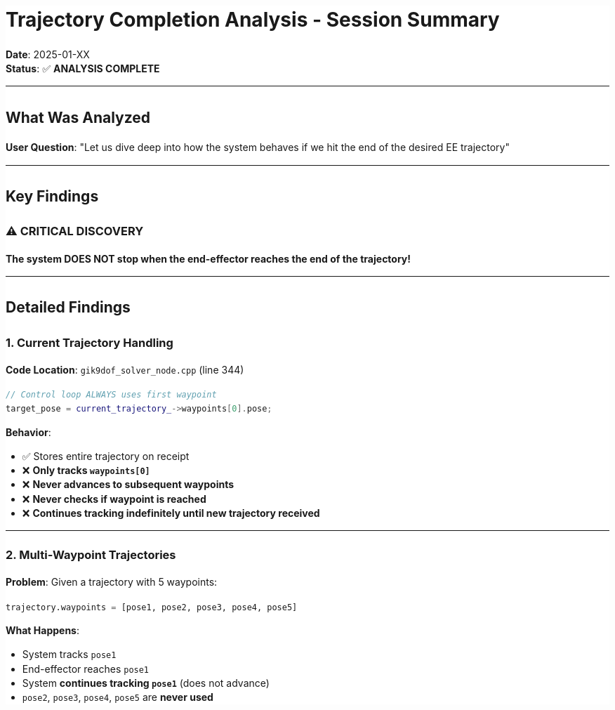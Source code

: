 # Trajectory Completion Analysis - Session Summary

**Date**: 2025-01-XX  
**Status**: ✅ **ANALYSIS COMPLETE**

---

## What Was Analyzed

**User Question**: "Let us dive deep into how the system behaves if we hit the end of the desired EE trajectory"

---

## Key Findings

### ⚠️ **CRITICAL DISCOVERY**

**The system DOES NOT stop when the end-effector reaches the end of the trajectory!**

---

## Detailed Findings

### 1. Current Trajectory Handling

**Code Location**: `gik9dof_solver_node.cpp` (line 344)

```cpp
// Control loop ALWAYS uses first waypoint
target_pose = current_trajectory_->waypoints[0].pose;
```

**Behavior**:
- ✅ Stores entire trajectory on receipt
- ❌ **Only tracks `waypoints[0]`**
- ❌ **Never advances to subsequent waypoints**
- ❌ **Never checks if waypoint is reached**
- ❌ **Continues tracking indefinitely until new trajectory received**

---

### 2. Multi-Waypoint Trajectories

**Problem**: Given a trajectory with 5 waypoints:
```python
trajectory.waypoints = [pose1, pose2, pose3, pose4, pose5]
```

**What Happens**:
- System tracks `pose1` 
- End-effector reaches `pose1`
- System **continues tracking `pose1`** (does not advance)
- `pose2`, `pose3`, `pose4`, `pose5` are **never used**
